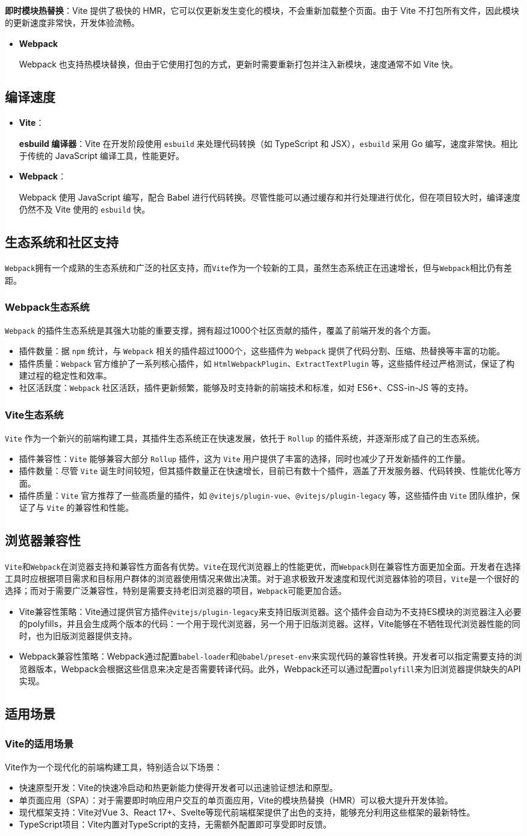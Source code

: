   **即时模块热替换**：Vite 提供了极快的 HMR，它可以仅更新发生变化的模块，不会重新加载整个页面。由于 Vite 不打包所有文件，因此模块的更新速度非常快，开发体验流畅。
  
- **Webpack**

  Webpack 也支持热模块替换，但由于它使用打包的方式，更新时需要重新打包并注入新模块，速度通常不如 Vite 快。

##  编译速度

- **Vite**：

  **esbuild 编译器**：Vite 在开发阶段使用 `esbuild` 来处理代码转换（如 TypeScript 和 JSX），`esbuild` 采用 Go 编写，速度非常快。相比于传统的 JavaScript 编译工具，性能更好。
  
- **Webpack**：

  Webpack 使用 JavaScript 编写，配合 Babel 进行代码转换。尽管性能可以通过缓存和并行处理进行优化，但在项目较大时，编译速度仍然不及 Vite 使用的 `esbuild` 快。


## 生态系统和社区支持

`Webpack`拥有一个成熟的生态系统和广泛的社区支持，而`Vite`作为一个较新的工具，虽然生态系统正在迅速增长，但与`Webpack`相比仍有差距。

### Webpack生态系统

  `Webpack` 的插件生态系统是其强大功能的重要支撑，拥有超过1000个社区贡献的插件，覆盖了前端开发的各个方面。
   - 插件数量：据 `npm` 统计，与 `Webpack` 相关的插件超过1000个，这些插件为 `Webpack` 提供了代码分割、压缩、热替换等丰富的功能。
   - 插件质量：`Webpack` 官方维护了一系列核心插件，如 `HtmlWebpackPlugin`、`ExtractTextPlugin` 等，这些插件经过严格测试，保证了构建过程的稳定性和效率。
   - 社区活跃度：`Webpack` 社区活跃，插件更新频繁，能够及时支持新的前端技术和标准，如对 ES6+、CSS-in-JS 等的支持。

### Vite生态系统

 `Vite` 作为一个新兴的前端构建工具，其插件生态系统正在快速发展，依托于 `Rollup` 的插件系统，并逐渐形成了自己的生态系统。
   - 插件兼容性：`Vite` 能够兼容大部分 `Rollup` 插件，这为 `Vite` 用户提供了丰富的选择，同时也减少了开发新插件的工作量。
   - 插件数量：尽管 `Vite` 诞生时间较短，但其插件数量正在快速增长，目前已有数十个插件，涵盖了开发服务器、代码转换、性能优化等方面。
   - 插件质量：`Vite` 官方推荐了一些高质量的插件，如 `@vitejs/plugin-vue`、`@vitejs/plugin-legacy` 等，这些插件由 `Vite` 团队维护，保证了与 `Vite` 的兼容性和性能。

## 浏览器兼容性

`Vite`和`Webpack`在浏览器支持和兼容性方面各有优势。`Vite`在现代浏览器上的性能更优，而`Webpack`则在兼容性方面更加全面。开发者在选择工具时应根据项目需求和目标用户群体的浏览器使用情况来做出决策。对于追求极致开发速度和现代浏览器体验的项目，`Vite`是一个很好的选择；而对于需要广泛兼容性，特别是需要支持老旧浏览器的项目，`Webpack`可能更加合适。

- Vite兼容性策略：Vite通过提供官方插件`@vitejs/plugin-legacy`来支持旧版浏览器。这个插件会自动为不支持ES模块的浏览器注入必要的polyfills，并且会生成两个版本的代码：一个用于现代浏览器，另一个用于旧版浏览器。这样，Vite能够在不牺牲现代浏览器性能的同时，也为旧版浏览器提供支持。

- Webpack兼容性策略：Webpack通过配置`babel-loader`和`@babel/preset-env`来实现代码的兼容性转换。开发者可以指定需要支持的浏览器版本，Webpack会根据这些信息来决定是否需要转译代码。此外，Webpack还可以通过配置`polyfill`来为旧浏览器提供缺失的API实现。

## 适用场景

   ### Vite的适用场景

   Vite作为一个现代化的前端构建工具，特别适合以下场景：
   - 快速原型开发：Vite的快速冷启动和热更新能力使得开发者可以迅速验证想法和原型。
   - 单页面应用（SPA）：对于需要即时响应用户交互的单页面应用，Vite的模块热替换（HMR）可以极大提升开发体验。
   - 现代框架支持：Vite对Vue 3、React 17+、Svelte等现代前端框架提供了出色的支持，能够充分利用这些框架的最新特性。
   - TypeScript项目：Vite内置对TypeScript的支持，无需额外配置即可享受即时反馈。
